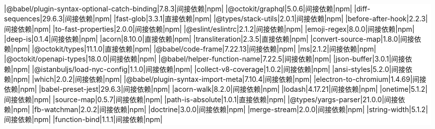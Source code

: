 |@babel/plugin-syntax-optional-catch-binding|7.8.3|间接依赖|npm|
|@octokit/graphql|5.0.6|间接依赖|npm|
|diff-sequences|29.6.3|间接依赖|npm|
|fast-glob|3.3.1|直接依赖|npm|
|@types/stack-utils|2.0.1|间接依赖|npm|
|before-after-hook|2.2.3|间接依赖|npm|
|to-fast-properties|2.0.0|间接依赖|npm|
|@eslint/eslintrc|2.1.2|间接依赖|npm|
|emoji-regex|8.0.0|间接依赖|npm|
|deep-is|0.1.4|间接依赖|npm|
|acorn|8.10.0|直接依赖|npm|
|transliteration|2.3.5|直接依赖|npm|
|convert-source-map|1.8.0|间接依赖|npm|
|@octokit/types|11.1.0|直接依赖|npm|
|@babel/code-frame|7.22.13|间接依赖|npm|
|ms|2.1.2|间接依赖|npm|
|@octokit/openapi-types|18.0.0|间接依赖|npm|
|@babel/helper-function-name|7.22.5|间接依赖|npm|
|json-buffer|3.0.1|间接依赖|npm|
|@istanbuljs/load-nyc-config|1.1.0|间接依赖|npm|
|collect-v8-coverage|1.0.2|间接依赖|npm|
|ansi-styles|5.2.0|间接依赖|npm|
|which|2.0.2|间接依赖|npm|
|@babel/plugin-syntax-import-meta|7.10.4|间接依赖|npm|
|electron-to-chromium|1.4.69|间接依赖|npm|
|babel-preset-jest|29.6.3|间接依赖|npm|
|acorn-walk|8.2.0|间接依赖|npm|
|lodash|4.17.21|间接依赖|npm|
|onetime|5.1.2|间接依赖|npm|
|source-map|0.5.7|间接依赖|npm|
|path-is-absolute|1.0.1|直接依赖|npm|
|@types/yargs-parser|21.0.0|间接依赖|npm|
|fb-watchman|2.0.2|间接依赖|npm|
|doctrine|3.0.0|间接依赖|npm|
|merge-stream|2.0.0|间接依赖|npm|
|string-width|5.1.2|间接依赖|npm|
|function-bind|1.1.1|间接依赖|npm|